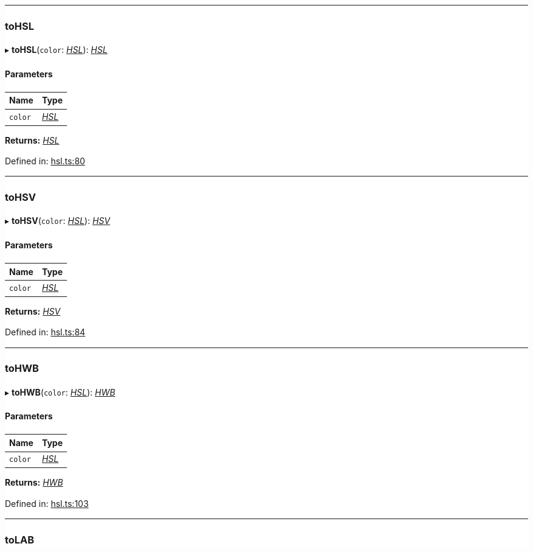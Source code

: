 ___

### toHSL

▸ **toHSL**(`color`: [*HSL*](color.md#hsl)): [*HSL*](color.md#hsl)

#### Parameters

| Name | Type |
| :------ | :------ |
| `color` | [*HSL*](color.md#hsl) |

**Returns:** [*HSL*](color.md#hsl)

Defined in: [hsl.ts:80](https://github.com/technobuddha/hill.software/blob/d33fddd/packages/color/src/hsl.ts#L80)

___

### toHSV

▸ **toHSV**(`color`: [*HSL*](color.md#hsl)): [*HSV*](color.md#hsv)

#### Parameters

| Name | Type |
| :------ | :------ |
| `color` | [*HSL*](color.md#hsl) |

**Returns:** [*HSV*](color.md#hsv)

Defined in: [hsl.ts:84](https://github.com/technobuddha/hill.software/blob/d33fddd/packages/color/src/hsl.ts#L84)

___

### toHWB

▸ **toHWB**(`color`: [*HSL*](color.md#hsl)): [*HWB*](color.md#hwb)

#### Parameters

| Name | Type |
| :------ | :------ |
| `color` | [*HSL*](color.md#hsl) |

**Returns:** [*HWB*](color.md#hwb)

Defined in: [hsl.ts:103](https://github.com/technobuddha/hill.software/blob/d33fddd/packages/color/src/hsl.ts#L103)

___

### toLAB
